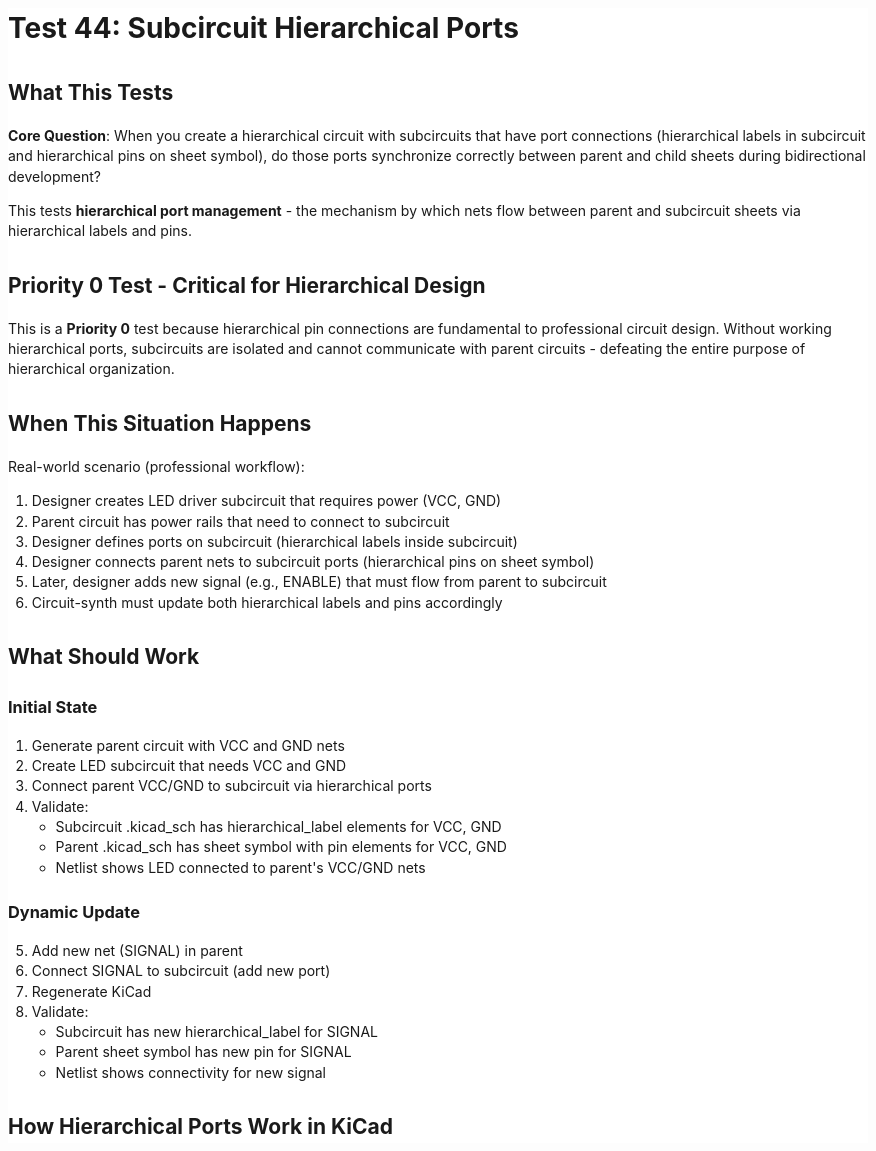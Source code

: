 # Test 44: Subcircuit Hierarchical Ports

## What This Tests

**Core Question**: When you create a hierarchical circuit with subcircuits that have port connections (hierarchical labels in subcircuit and hierarchical pins on sheet symbol), do those ports synchronize correctly between parent and child sheets during bidirectional development?

This tests **hierarchical port management** - the mechanism by which nets flow between parent and subcircuit sheets via hierarchical labels and pins.

## Priority 0 Test - Critical for Hierarchical Design

This is a **Priority 0** test because hierarchical pin connections are fundamental to professional circuit design. Without working hierarchical ports, subcircuits are isolated and cannot communicate with parent circuits - defeating the entire purpose of hierarchical organization.

## When This Situation Happens

Real-world scenario (professional workflow):
1. Designer creates LED driver subcircuit that requires power (VCC, GND)
2. Parent circuit has power rails that need to connect to subcircuit
3. Designer defines ports on subcircuit (hierarchical labels inside subcircuit)
4. Designer connects parent nets to subcircuit ports (hierarchical pins on sheet symbol)
5. Later, designer adds new signal (e.g., ENABLE) that must flow from parent to subcircuit
6. Circuit-synth must update both hierarchical labels and pins accordingly

## What Should Work

### Initial State
1. Generate parent circuit with VCC and GND nets
2. Create LED subcircuit that needs VCC and GND
3. Connect parent VCC/GND to subcircuit via hierarchical ports
4. Validate:
   - Subcircuit .kicad_sch has hierarchical_label elements for VCC, GND
   - Parent .kicad_sch has sheet symbol with pin elements for VCC, GND
   - Netlist shows LED connected to parent's VCC/GND nets

### Dynamic Update
5. Add new net (SIGNAL) in parent
6. Connect SIGNAL to subcircuit (add new port)
7. Regenerate KiCad
8. Validate:
   - Subcircuit has new hierarchical_label for SIGNAL
   - Parent sheet symbol has new pin for SIGNAL
   - Netlist shows connectivity for new signal

## How Hierarchical Ports Work in KiCad
